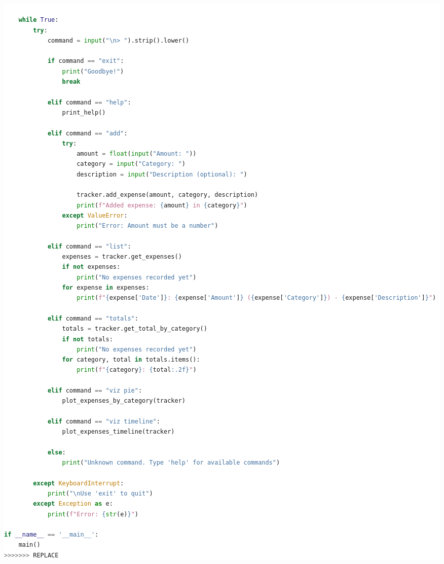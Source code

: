 ```python
    
    while True:
        try:
            command = input("\n> ").strip().lower()
            
            if command == "exit":
                print("Goodbye!")
                break
                
            elif command == "help":
                print_help()
                
            elif command == "add":
                try:
                    amount = float(input("Amount: "))
                    category = input("Category: ")
                    description = input("Description (optional): ")
                    
                    tracker.add_expense(amount, category, description)
                    print(f"Added expense: {amount} in {category}")
                except ValueError:
                    print("Error: Amount must be a number")
                
            elif command == "list":
                expenses = tracker.get_expenses()
                if not expenses:
                    print("No expenses recorded yet")
                for expense in expenses:
                    print(f"{expense['Date']}: {expense['Amount']} ({expense['Category']}) - {expense['Description']}")
                
            elif command == "totals":
                totals = tracker.get_total_by_category()
                if not totals:
                    print("No expenses recorded yet")
                for category, total in totals.items():
                    print(f"{category}: {total:.2f}")
                
            elif command == "viz pie":
                plot_expenses_by_category(tracker)
                
            elif command == "viz timeline":
                plot_expenses_timeline(tracker)
                
            else:
                print("Unknown command. Type 'help' for available commands")
                
        except KeyboardInterrupt:
            print("\nUse 'exit' to quit")
        except Exception as e:
            print(f"Error: {str(e)}")

if __name__ == '__main__':
    main()
>>>>>>> REPLACE
```
